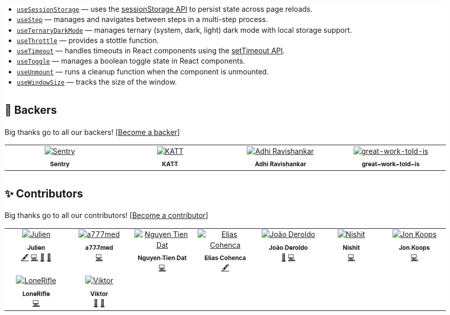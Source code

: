 - [`useSessionStorage`](https://usehooks-ts.com/react-hook/use-session-storage) — uses the [sessionStorage API](https://developer.mozilla.org/en-US/docs/Web/API/Window/sessionStorage) to persist state across page reloads.
- [`useStep`](https://usehooks-ts.com/react-hook/use-step) — manages and navigates between steps in a multi-step process.
- [`useTernaryDarkMode`](https://usehooks-ts.com/react-hook/use-ternary-dark-mode) — manages ternary (system, dark, light) dark mode with local storage support.
- [`useThrottle`](https://usehooks-ts.com/react-hook/use-throttle) — provides a stottle function.
- [`useTimeout`](https://usehooks-ts.com/react-hook/use-timeout) — handles timeouts in React components using the [setTimeout API](https://developer.mozilla.org/en-US/docs/Web/API/WindowOrWorkerGlobalScope/setTimeout).
- [`useToggle`](https://usehooks-ts.com/react-hook/use-toggle) — manages a boolean toggle state in React components.
- [`useUnmount`](https://usehooks-ts.com/react-hook/use-unmount) — runs a cleanup function when the component is unmounted.
- [`useWindowSize`](https://usehooks-ts.com/react-hook/use-window-size) — tracks the size of the window.


## 💚 Backers

Big thanks go to all our backers! [[Become a backer](https://github.com/sponsors/juliencrn)]



<table>
  <tbody>
    <tr>
      <td align="center" valign="top" width="14.28%"><a href="https://github.com/getsentry"><img src="https://avatars.githubusercontent.com/u/1396951?v=4" width="100px;" alt="Sentry"/><br /><sub><b>Sentry</b></sub></a></td>
      <td align="center" valign="top" width="14.28%"><a href="https://github.com/KATT"><img src="https://avatars.githubusercontent.com/u/459267?v=4" width="100px;" alt="KATT"/><br /><sub><b>KATT</b></sub></a></td>
      <td align="center" valign="top" width="14.28%"><a href="https://github.com/adhiravishankar"><img src="https://avatars.githubusercontent.com/u/3884741?v=4" width="100px;" alt="Adhi Ravishankar"/><br /><sub><b>Adhi Ravishankar</b></sub></a></td>
      <td align="center" valign="top" width="14.28%"><a href="https://github.com/great-work-told-is"><img src="https://avatars.githubusercontent.com/u/113922084?v=4" width="100px;" alt="great-work-told-is"/><br /><sub><b>great-work-told-is</b></sub></a></td>
    </tr>
  </tbody>
</table>



## ✨ Contributors

Big thanks go to all our contributors! [[Become a contributor](https://github.com/juliencrn/usehooks-ts/blob/master/.github/CONTRIBUTING.md)]




<table>
  <tbody>
    <tr>
      <td align="center" valign="top" width="14.28%"><a href="https://github.com/juliencrn"><img src="https://avatars.githubusercontent.com/u/14028029?v=4?s=64" width="64px;" alt="Julien"/><br /><sub><b>Julien</b></sub></a><br /><a href="#content-juliencrn" title="Content">🖋</a> <a href="https://github.com/juliencrn/usehooks-ts/commits?author=juliencrn" title="Code">💻</a> <a href="#design-juliencrn" title="Design">🎨</a> <a href="#ideas-juliencrn" title="Ideas, Planning, & Feedback">🤔</a></td>
      <td align="center" valign="top" width="14.28%"><a href="https://github.com/a777med"><img src="https://avatars.githubusercontent.com/u/15968280?v=4?s=64" width="64px;" alt="a777med"/><br /><sub><b>a777med</b></sub></a><br /><a href="https://github.com/juliencrn/usehooks-ts/commits?author=a777med" title="Code">💻</a></td>
      <td align="center" valign="top" width="14.28%"><a href="https://datkira.com/"><img src="https://avatars.githubusercontent.com/u/53250212?v=4?s=64" width="64px;" alt="Nguyen Tien Dat"/><br /><sub><b>Nguyen Tien Dat</b></sub></a><br /><a href="https://github.com/juliencrn/usehooks-ts/commits?author=datkira" title="Code">💻</a></td>
      <td align="center" valign="top" width="14.28%"><a href="https://github.com/elifer5000"><img src="https://avatars.githubusercontent.com/u/4311278?v=4?s=64" width="64px;" alt="Elias Cohenca"/><br /><sub><b>Elias Cohenca</b></sub></a><br /><a href="#content-elifer5000" title="Content">🖋</a></td>
      <td align="center" valign="top" width="14.28%"><a href="http://joaov.com.br/"><img src="https://avatars.githubusercontent.com/u/17601527?v=4?s=64" width="64px;" alt="João Deroldo"/><br /><sub><b>João Deroldo</b></sub></a><br /><a href="https://github.com/juliencrn/usehooks-ts/issues?q=author%3Ajoaoderoldo" title="Bug reports">🐛</a> <a href="https://github.com/juliencrn/usehooks-ts/commits?author=joaoderoldo" title="Code">💻</a></td>
      <td align="center" valign="top" width="14.28%"><a href="https://github.com/Nishit-Dua"><img src="https://avatars.githubusercontent.com/u/35453301?v=4?s=64" width="64px;" alt="Nishit"/><br /><sub><b>Nishit</b></sub></a><br /><a href="https://github.com/juliencrn/usehooks-ts/commits?author=Nishit-Dua" title="Code">💻</a></td>
      <td align="center" valign="top" width="14.28%"><a href="https://github.com/jonkoops"><img src="https://avatars.githubusercontent.com/u/695720?v=4?s=64" width="64px;" alt="Jon Koops"/><br /><sub><b>Jon Koops</b></sub></a><br /><a href="https://github.com/juliencrn/usehooks-ts/commits?author=jonkoops" title="Code">💻</a></td>
    </tr>
    <tr>
      <td align="center" valign="top" width="14.28%"><a href="https://github.com/LoneRifle"><img src="https://avatars.githubusercontent.com/u/10572368?v=4?s=64" width="64px;" alt="LoneRifle"/><br /><sub><b>LoneRifle</b></sub></a><br /><a href="https://github.com/juliencrn/usehooks-ts/commits?author=LoneRifle" title="Code">💻</a></td>
      <td align="center" valign="top" width="14.28%"><a href="https://github.com/vfonic"><img src="https://avatars.githubusercontent.com/u/67437?v=4?s=64" width="64px;" alt="Viktor"/><br /><sub><b>Viktor</b></sub></a><br /><a href="#ideas-vfonic" title="Ideas, Planning, & Feedback">🤔</a> <a href="https://github.com/juliencrn/usehooks-ts/issues?q=author%3Avfonic" title="Bug reports">🐛</a></td>